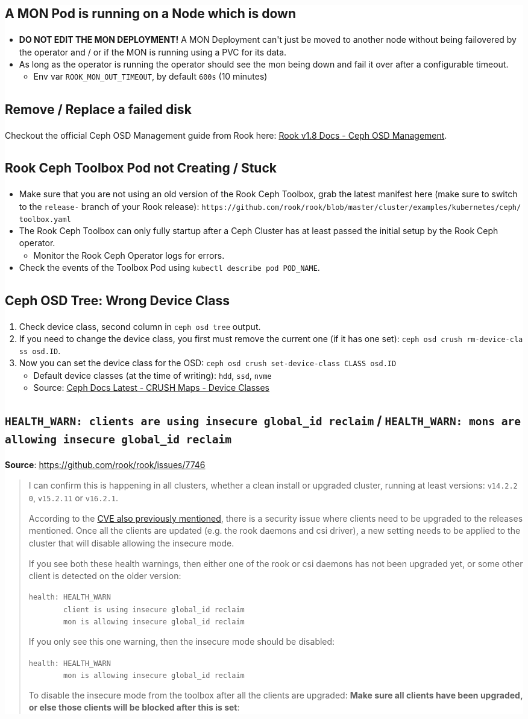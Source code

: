 ## A MON Pod is running on a Node which is down

* **DO NOT EDIT THE MON DEPLOYMENT!** A MON Deployment can't just be moved to another node without being failovered by the operator and / or if the MON is running using a PVC for its data.
* As long as the operator is running the operator should see the mon being down and fail it over after a configurable timeout.
    * Env var `ROOK_MON_OUT_TIMEOUT`, by default `600s` (10 minutes)

## Remove / Replace a failed disk

Checkout the official Ceph OSD Management guide from Rook here: [Rook v1.8 Docs - Ceph OSD Management](https://rook.io/docs/rook/v1.8/ceph-osd-mgmt.html).

## Rook Ceph Toolbox Pod not Creating / Stuck

* Make sure that you are not using an old version of the Rook Ceph Toolbox, grab the latest manifest here (make sure to switch to the `release-` branch of your Rook release): `https://github.com/rook/rook/blob/master/cluster/examples/kubernetes/ceph/toolbox.yaml`
* The Rook Ceph Toolbox can only fully startup after a Ceph Cluster has at least passed the initial setup by the Rook Ceph operator.
    * Monitor the Rook Ceph Operator logs for errors.
* Check the events of the Toolbox Pod using `kubectl describe pod POD_NAME`.

## Ceph OSD Tree: Wrong Device Class

1. Check device class, second column in `ceph osd tree` output.
2. If you need to change the device class, you first must remove the current one (if it has one set): `ceph osd crush rm-device-class osd.ID`.
3. Now you can set the device class for the OSD: `ceph osd crush set-device-class CLASS osd.ID`
   * Default device classes (at the time of writing): `hdd`, `ssd`, `nvme`
   * Source: [Ceph Docs Latest - CRUSH Maps - Device Classes](https://docs.ceph.com/en/latest/rados/operations/crush-map/#device-classes)

## `HEALTH_WARN: clients are using insecure global_id reclaim` / `HEALTH_WARN: mons are allowing insecure global_id reclaim`

**Source**: https://github.com/rook/rook/issues/7746

> I can confirm this is happening in all clusters, whether a clean install or upgraded cluster, running at least versions: `v14.2.20`, `v15.2.11` or `v16.2.1`.
>
> According to the [CVE also previously mentioned](https://docs.ceph.com/en/latest/security/CVE-2021-20288/), there is a security issue where clients need to be upgraded to the releases mentioned. Once all the clients are updated (e.g. the rook daemons and csi driver), a new setting needs to be applied to the cluster that will disable allowing the insecure mode.
>
> If you see both these health warnings, then either one of the rook or csi daemons has not been upgraded yet, or some other client is detected on the older version:
>
>     health: HEALTH_WARN
>             client is using insecure global_id reclaim
>             mon is allowing insecure global_id reclaim
>
>
> If you only see this one warning, then the insecure mode should be disabled:
>
>     health: HEALTH_WARN
>             mon is allowing insecure global_id reclaim
> To disable the insecure mode from the toolbox after all the clients are upgraded:
> **Make sure all clients have been upgraded, or else those clients will be blocked after this is set**:
>